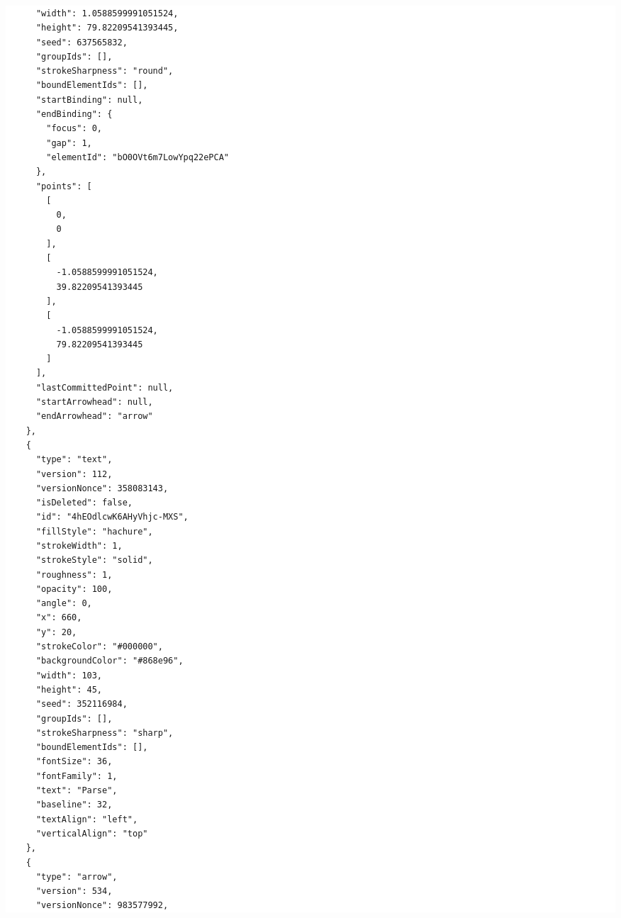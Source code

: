 ````text
      "width": 1.0588599991051524,
      "height": 79.82209541393445,
      "seed": 637565832,
      "groupIds": [],
      "strokeSharpness": "round",
      "boundElementIds": [],
      "startBinding": null,
      "endBinding": {
        "focus": 0,
        "gap": 1,
        "elementId": "bO0OVt6m7LowYpq22ePCA"
      },
      "points": [
        [
          0,
          0
        ],
        [
          -1.0588599991051524,
          39.82209541393445
        ],
        [
          -1.0588599991051524,
          79.82209541393445
        ]
      ],
      "lastCommittedPoint": null,
      "startArrowhead": null,
      "endArrowhead": "arrow"
    },
    {
      "type": "text",
      "version": 112,
      "versionNonce": 358083143,
      "isDeleted": false,
      "id": "4hEOdlcwK6AHyVhjc-MXS",
      "fillStyle": "hachure",
      "strokeWidth": 1,
      "strokeStyle": "solid",
      "roughness": 1,
      "opacity": 100,
      "angle": 0,
      "x": 660,
      "y": 20,
      "strokeColor": "#000000",
      "backgroundColor": "#868e96",
      "width": 103,
      "height": 45,
      "seed": 352116984,
      "groupIds": [],
      "strokeSharpness": "sharp",
      "boundElementIds": [],
      "fontSize": 36,
      "fontFamily": 1,
      "text": "Parse",
      "baseline": 32,
      "textAlign": "left",
      "verticalAlign": "top"
    },
    {
      "type": "arrow",
      "version": 534,
      "versionNonce": 983577992,
````